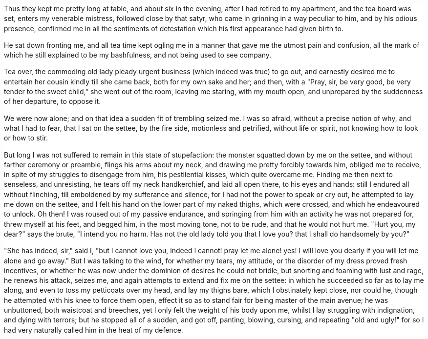 Thus they kept me pretty long at table, and about six in the evening,
after I had retired to my apartment, and the tea board was set, enters
my venerable mistress, followed close by that satyr, who came in
grinning in a way peculiar to him, and by his odious presence, confirmed
me in all the sentiments of detestation which his first appearance had
given birth to.

He sat down fronting me, and all tea time kept ogling me in a manner
that gave me the utmost pain and confusion, all the mark of which he
still explained to be my bashfulness, and not being used to see company.

Tea over, the commoding old lady pleady urgent business (which indeed
was true) to go out, and earnestly desired me to entertain her cousin
kindly till she came back, both for my own sake and her; and then, with
a "Pray, sir, be very good, be very tender to the sweet child," she went
out of the room, leaving me staring, with my mouth open, and unprepared
by the suddenness of her departure, to oppose it.

We were now alone; and on that idea a sudden fit of trembling seized
me. I was so afraid, without a precise notion of why, and what I had
to fear, that I sat on the settee, by the fire side, motionless and
petrified, without life or spirit, not knowing how to look or how to
stir.

But long I was not suffered to remain in this state of stupefaction: the
monster squatted down by me on the settee, and without farther ceremony
or preamble, flings his arms about my neck, and drawing me pretty
forcibly towards him, obliged me to receive, in spite of my struggles
to disengage from him, his pestilential kisses, which quite overcame me.
Finding me then next to senseless, and unresisting, he tears off my neck
handkerchief, and laid all open there, to his eyes and hands: still
I endured all without flinching, till emboldened by my sufferance and
silence, for I had not the power to speak or cry out, he attempted to
lay me down on the settee, and I felt his hand on the lower part of my
naked thighs, which were crossed, and which he endeavoured to unlock. Oh
then! I was roused out of my passive endurance, and springing from him
with an activity he was not prepared for, threw myself at his feet, and
begged him, in the most moving tone, not to be rude, and that he would
not hurt me. "Hurt you, my dear?" says the brute, "I intend you no
harm. Has not the old lady told you that I love you? that I shall do
handsomely by you?"

"She has indeed, sir," said I, "but I cannot love you, indeed I cannot!
pray let me alone! yes! I will love you dearly if you will let me alone
and go away." But I was talking to the wind, for whether my tears,
my attitude, or the disorder of my dress proved fresh incentives, or
whether he was now under the dominion of desires he could not bridle,
but snorting and foaming with lust and rage, he renews his attack,
seizes me, and again attempts to extend and fix me on the settee:
in which he succeeded so far as to lay me along, and even to toss my
petticoats over my head, and lay my thighs bare, which I obstinately
kept close, nor could he, though he attempted with his knee to force
them open, effect it so as to stand fair for being master of the main
avenue; he was unbuttoned, both waistcoat and breeches, yet I only
felt the weight of his body upon me, whilst I lay struggling with
indignation, and dying with terrors; but he stopped all of a sudden, and
got off, panting, blowing, cursing, and repeating "old and ugly!" for so
I had very naturally called him in the heat of my defence.
